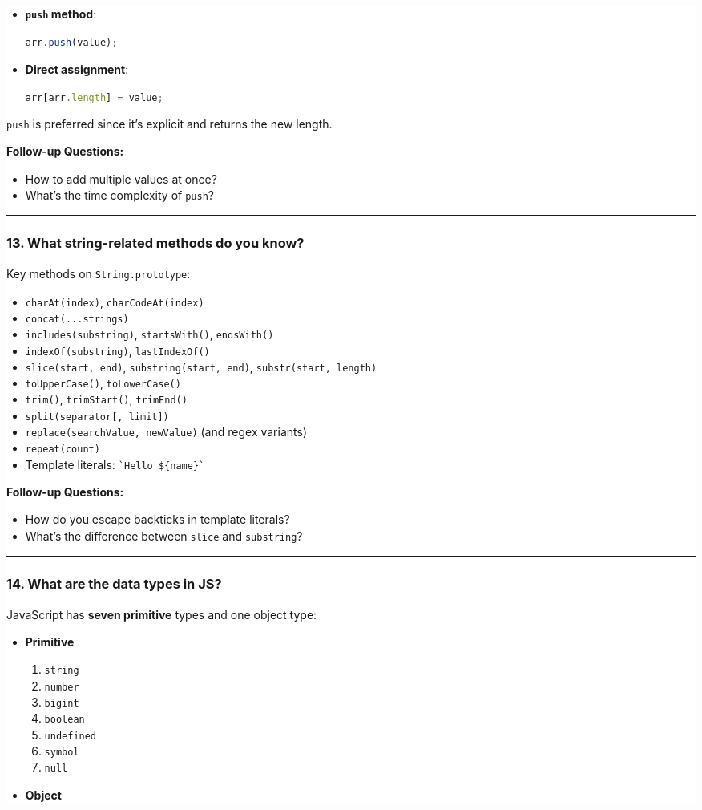 * **`push` method**:

  ```js
  arr.push(value);
  ```
* **Direct assignment**:

  ```js
  arr[arr.length] = value;
  ```

`push` is preferred since it’s explicit and returns the new length.

**Follow-up Questions:**

* How to add multiple values at once?
* What’s the time complexity of `push`?

---

### 13. **What string-related methods do you know?**

Key methods on `String.prototype`:

* `charAt(index)`, `charCodeAt(index)`
* `concat(...strings)`
* `includes(substring)`, `startsWith()`, `endsWith()`
* `indexOf(substring)`, `lastIndexOf()`
* `slice(start, end)`, `substring(start, end)`, `substr(start, length)`
* `toUpperCase()`, `toLowerCase()`
* `trim()`, `trimStart()`, `trimEnd()`
* `split(separator[, limit])`
* `replace(searchValue, newValue)` (and regex variants)
* `repeat(count)`
* Template literals: `` `Hello ${name}` ``

**Follow-up Questions:**

* How do you escape backticks in template literals?
* What’s the difference between `slice` and `substring`?

---

### 14. **What are the data types in JS?**

JavaScript has **seven primitive** types and one object type:

* **Primitive**

  1. `string`
  2. `number`
  3. `bigint`
  4. `boolean`
  5. `undefined`
  6. `symbol`
  7. `null`
* **Object**
